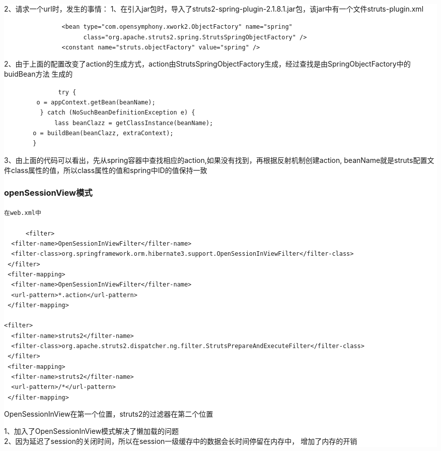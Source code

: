 
   2、请求一个url时，发生的事情：
        1、在引入jar包时，导入了struts2-spring-plugin-2.1.8.1.jar包，该jar中有一个文件struts-plugin.xml

```
                <bean type="com.opensymphony.xwork2.ObjectFactory" name="spring" 
                      class="org.apache.struts2.spring.StrutsSpringObjectFactory" />
                <constant name="struts.objectFactory" value="spring" />
```

 2、由于上面的配置改变了action的生成方式，action由StrutsSpringObjectFactory生成，经过查找是由SpringObjectFactory中的buidBean方法
            生成的

```
               try {
         o = appContext.getBean(beanName);
          } catch (NoSuchBeanDefinitionException e) {
              lass beanClazz = getClassInstance(beanName);
        o = buildBean(beanClazz, extraContext);
        }
```
  
3、由上面的代码可以看出，先从spring容器中查找相应的action,如果没有找到，再根据反射机制创建action,
             beanName就是struts配置文件class属性的值，所以class属性的值和spring中ID的值保持一致




###  openSessionView模式  


```
在web.xml中

      <filter>
  <filter-name>OpenSessionInViewFilter</filter-name>
  <filter-class>org.springframework.orm.hibernate3.support.OpenSessionInViewFilter</filter-class>
 </filter>
 <filter-mapping>
  <filter-name>OpenSessionInViewFilter</filter-name>
  <url-pattern>*.action</url-pattern>
 </filter-mapping>

<filter>
  <filter-name>struts2</filter-name>
  <filter-class>org.apache.struts2.dispatcher.ng.filter.StrutsPrepareAndExecuteFilter</filter-class>
 </filter>
 <filter-mapping>
  <filter-name>struts2</filter-name>
  <url-pattern>/*</url-pattern>
 </filter-mapping>
```

  OpenSessionInView在第一个位置，struts2的过滤器在第二个位置

1、加入了OpenSessionInView模式解决了懒加载的问题             
2、因为延迟了session的关闭时间，所以在session一级缓存中的数据会长时间停留在内存中，
    增加了内存的开销
